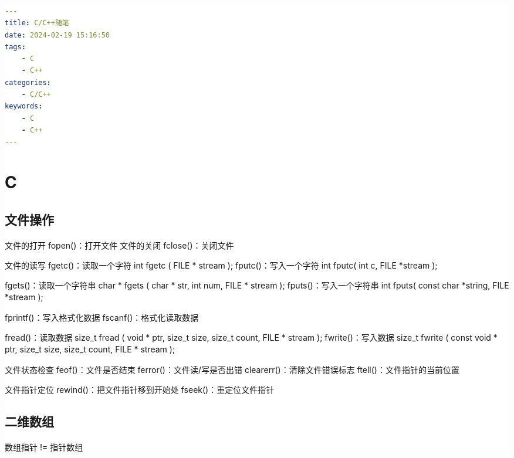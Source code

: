 ```yaml
---
title: C/C++随笔
date: 2024-02-19 15:16:50
tags: 
    - C
    - C++
categories:
    - C/C++
keywords: 
    - C 
    - C++
---
```





# C

## 文件操作

文件的打开
fopen()：打开文件
文件的关闭
fclose()：关闭文件

文件的读写
fgetc()：读取一个字符   int fgetc ( FILE * stream );
fputc()：写入一个字符   int fputc( int c, FILE *stream );

fgets()：读取一个字符串 char * fgets ( char * str, int num, FILE * stream );
fputs()：写入一个字符串 int fputs( const char *string, FILE *stream );

fprintf()：写入格式化数据
fscanf()：格式化读取数据

fread()：读取数据   size_t fread ( void * ptr, size_t size, size_t count, FILE * stream );
fwrite()：写入数据  size_t fwrite ( const void * ptr, size_t size, size_t count, FILE * stream );

文件状态检查
feof()：文件是否结束
ferror()：文件读/写是否出错
clearerr()：清除文件错误标志
ftell()：文件指针的当前位置

文件指针定位
rewind()：把文件指针移到开始处
fseek()：重定位文件指针

## 二维数组

数组指针 != 指针数组
